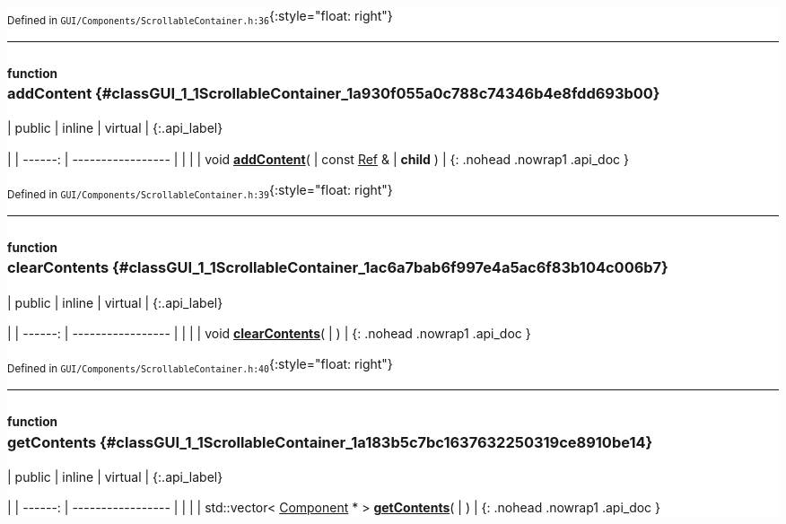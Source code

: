 
<sub>Defined in `GUI/Components/ScrollableContainer.h:36`</sub>{:style="float: right"}

-------------------------------------------------------------------

### <small>function</small><br/> addContent {#classGUI_1_1ScrollableContainer_1a930f055a0c788c74346b4e8fdd693b00}

| public | inline | virtual |
{:.api_label}

|
| ------: | ----------------- |
|  |
| void **[addContent](#classGUI_1_1ScrollableContainer_1a930f055a0c788c74346b4e8fdd693b00)**( | const [Ref](classGUI_1_1Component#classGUI_1_1Component_1a9811a53d9b6fcdab386cb3ece74e6bbd) & | **child** ) |
{: .nohead .nowrap1 .api_doc }





<sub>Defined in `GUI/Components/ScrollableContainer.h:39`</sub>{:style="float: right"}

-------------------------------------------------------------------

### <small>function</small><br/> clearContents {#classGUI_1_1ScrollableContainer_1ac6a7bab6f997e4a5ac6f83b104c006b7}

| public | inline | virtual |
{:.api_label}

|
| ------: | ----------------- |
|  |
| void **[clearContents](#classGUI_1_1ScrollableContainer_1ac6a7bab6f997e4a5ac6f83b104c006b7)**( |  ) |
{: .nohead .nowrap1 .api_doc }





<sub>Defined in `GUI/Components/ScrollableContainer.h:40`</sub>{:style="float: right"}

-------------------------------------------------------------------

### <small>function</small><br/> getContents {#classGUI_1_1ScrollableContainer_1a183b5c7bc1637632250319ce8910be14}

| public | inline | virtual |
{:.api_label}

|
| ------: | ----------------- |
|  |
| std::vector< [Component](classGUI_1_1Component) * > **[getContents](#classGUI_1_1ScrollableContainer_1a183b5c7bc1637632250319ce8910be14)**( |  ) |
{: .nohead .nowrap1 .api_doc }
